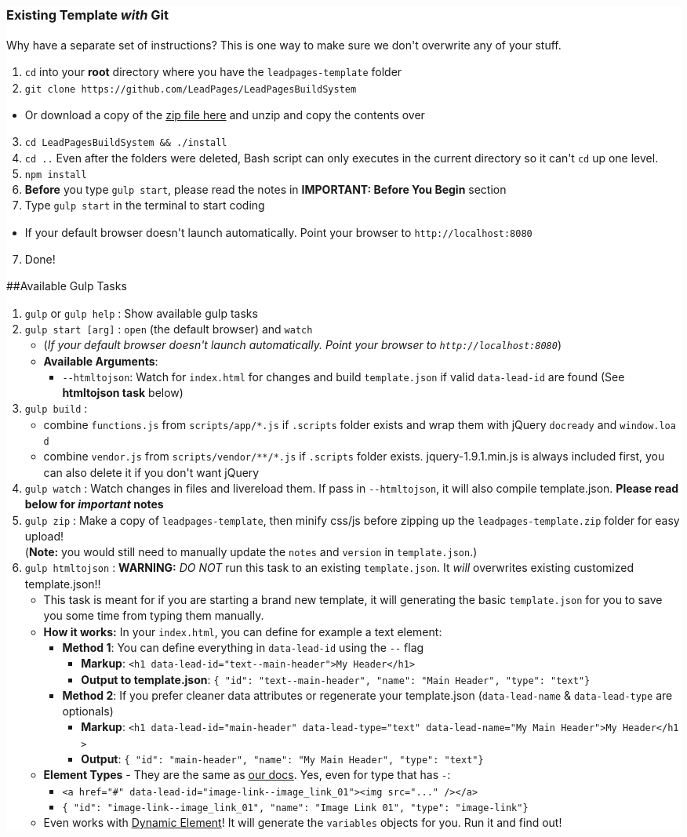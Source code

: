 ### Existing Template *with* Git

Why have a separate set of instructions? This is one way to make sure we don't overwrite any of your stuff.

1. `cd` into your **root** directory where you have the `leadpages-template` folder
2. `git clone https://github.com/LeadPages/LeadPagesBuildSystem`
 * Or download a copy of the [zip file here](https://github.com/LeadPages/LeadPagesBuildSystem/archive/master.zip) and unzip and copy the contents over
3. `cd LeadPagesBuildSystem && ./install`
4. `cd ..` Even after the folders were deleted, Bash script can only executes in the current directory so it can't `cd` up one level.
5. `npm install`
6. **Before** you type `gulp start`, please read the notes in **IMPORTANT: Before You Begin** section
6. Type `gulp start` in the terminal to start coding
  * If your default browser doesn't launch automatically. Point your browser to `http://localhost:8080`
7. Done!


##Available Gulp Tasks

1. `gulp` or `gulp help` : Show available gulp tasks
2. `gulp start [arg]` : `open` (the default browser) and `watch`
	* (_If your default browser doesn't launch automatically. Point your browser to `http://localhost:8080`_)
	* **Available Arguments**:
	 	* `--htmltojson`: Watch for `index.html` for changes and build `template.json` if valid `data-lead-id` are found (See **htmltojson task** below)
3. `gulp build` :
 	* combine `functions.js` from `scripts/app/*.js` if `.scripts` folder exists and wrap them with jQuery `docready` and `window.load`
 	* combine `vendor.js` from `scripts/vendor/**/*.js` if `.scripts` folder exists. jquery-1.9.1.min.js is always included first, you can also delete it if you don't want jQuery
4. `gulp watch` : Watch changes in files and livereload them. If pass in `--htmltojson`, it will also compile template.json. **Please read below for _important_ notes**
5. `gulp zip` : Make a copy of `leadpages-template`, then minify css/js before zipping up the `leadpages-template.zip` folder for easy upload! <br>(**Note:** you would still need to manually update the `notes` and `version` in `template.json`.)
6. `gulp htmltojson` : **WARNING:** _DO NOT_ run this task to an existing `template.json`. It _will_ overwrites existing customized template.json!!
	* This task is meant for if you are starting a brand new template, it will generating the basic `template.json` for you to save you some time from typing them manually.
	* **How it works:** In your `index.html`, you can define for example a text element:
		* **Method 1**: You can define everything in `data-lead-id` using the `--` flag
			* **Markup**: `<h1 data-lead-id="text--main-header">My Header</h1>`
			* **Output to template.json**: `{ "id": "text--main-header", "name": "Main Header", "type": "text"}`
		* **Method 2**: If you prefer cleaner data attributes or regenerate your template.json (`data-lead-name` & `data-lead-type` are optionals)
			* **Markup**: `<h1 data-lead-id="main-header" data-lead-type="text" data-lead-name="My Main Header">My Header</h1>`
			* **Output**: `{ "id": "main-header", "name": "My Main Header", "type": "text"}`
	* **Element Types** - They are the same as [our docs](http://docs.leadpages.net/#elements). Yes, even for type that has `-`:
		* `<a href="#" data-lead-id="image-link--image_link_01"><img src="..." /></a>`
		* `{ "id": "image-link--image_link_01", "name": "Image Link 01", "type": "image-link"}`
	* Even works with [Dynamic Element](http://docs.leadpages.net/#dynamic-elements)! It will generate the `variables` objects for you. Run it and find out!
